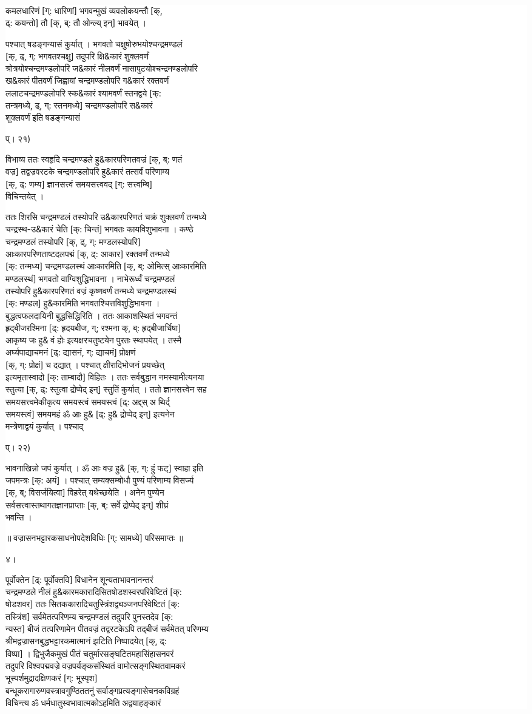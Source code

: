 कमलधारिणं [ग्: धारिणां] भगवन्मुखं व्यवलोकयन्तौ [क्,   
ढ्: कयन्तो] तौ [क्, ब्: तौ ओन्ल्य् इन्] भावयेत् ।  
  
पश्चात् षडङ्गन्यासं कुर्यात् । भगवतो चक्षुषोरुभयोश्चन्द्रमण्डलं   
[क्, ढ्, ग्: भगवतश्चक्षु] तदुपरि क्षि&कारं शुक्लवर्णं   
श्रोत्रयोश्चन्द्रमण्डलोपरि ज&कारं नीलवर्णं नासापुटयोश्चन्द्रमण्डलोपरि   
ख&कारं पीतवर्णं जिह्वायां चन्द्रमण्डलोपरि ग&कारं रक्तवर्णं   
ललाटचन्द्रमण्डलोपरि स्क&कारं श्यामवर्णं स्तनद्वये [क्:   
तन्त्रमध्ये, ढ्, ग्: स्तनमध्ये] चन्द्रमण्डलोपरि स&कारं   
शुक्लवर्णं इति षडङ्गन्यासं  
  
प्। २१)  
  
विभाव्य ततः स्वहृदि चन्द्रमण्डले हु&कारपरिणतवज्रं [क्, ब्: णतं   
वज्र] तद्वज्रवरटके चन्द्रमण्डलोपरि हु&कारं तत्सर्वं परिणाम्य   
[क्, ढ्: णम्य] ज्ञानसत्त्वं समयसत्त्ववद् [ग्: सत्त्वम्बि]   
विचिन्तयेत् ।  
  
ततः शिरसि चन्द्रमण्डलं तस्योपरि उ&कारपरिणतं चक्रं शुक्लवर्णं तन्मध्ये   
चन्द्रस्थ-उ&कारं चेति [क्: चिन्तं] भगवतः कायविशुभावना । कण्ठे   
चन्द्रमण्डलं तस्योपरि [क्, ढ्, ग्: मण्डलस्योपरि]   
आःकारपरिणताष्टदलपद्मं [क्, ढ्: आकार] रक्तवर्णं तन्मध्ये   
[क्: तन्मध्य] चन्द्रमण्डलस्थं आःकारमिति [क्, ब्: ओमित्स् आःकारमिति   
मण्डलस्थं] भगवतो वाग्विशुद्धिभावना । नाभेरूर्ध्वं चन्द्रमण्डलं   
तस्योपरि हु&कारपरिणतं वज्रं कृष्णवर्णं तन्मध्ये चन्द्रमण्डलस्थं   
[क्: मण्डल] हु&कारमिति भगवतश्चित्तविशुद्धिभावना ।   
बुद्धत्वफलदायिनी बुद्धसिद्धिरिति । ततः आकाशस्थितं भगवन्तं   
हृद्बीजरश्मिना [ढ्: हृदयबीज, ग्; रश्मना क्, ब्: हृद्बीजार्चिषा]   
आकृष्य जः हु& वं होः इत्यक्षरचतुष्टयेन पुरतः स्थापयेत् । तस्मै   
अर्घ्यपाद्याचमनं [ढ्: द्यासनं, ग्: द्याचमं] प्रोक्षणं   
[क्, ग्: प्रोक्षं] च दद्यात् । पश्चात् क्षीरादिभोजनं प्रयच्छेत्   
इत्यमृतास्वादो [क्: ताम्बादौ] विहितः । ततः सर्वबुद्धान नमस्यामीत्यनया   
स्तुत्या [क्, ढ्: स्तुत्वा द्रोप्पेद् इन्] स्तुतिं कुर्यात् । ततो ज्ञानसत्त्वेन सह   
समयसत्त्वमेकीकृत्य समयस्त्वं समयस्त्वं [ढ्: अद्द्स् अ थिर्द्   
समयस्त्वं] समयमहं ॐ आः हु& [ढ्: हु& द्रोप्पेद् इन्] इत्यनेन   
मन्त्रेणाद्वयं कुर्यात् । पश्चाद्  
  
प्। २२)  
  
भावनाखिन्नो जपं कुर्यात् । ॐ आः वज्र हु& [क्, ग्: हुं फट्] स्वाहा इति   
जपमन्त्रः [क्: अयं] । पश्चात् सम्यक्सम्बोधौ पुण्यं परिणाम्य विसर्ज्य   
[क्, ब्; विसर्जयित्वा] विहरेत् यथेच्छयेति । अनेन पुण्येन   
सर्वसत्त्वास्तथागतज्ञानप्राप्ताः [क्, ब्: सर्वे द्रोप्पेद् इन्] शीघ्रं   
भवन्ति ।  
  
॥ वज्रासनभट्टारकसाधनोपदेशविधिः [ग्: सामध्ये] परिसमाप्तः ॥  
  
४।   
  
पूर्वोक्तेन [ढ्: पूर्वोक्तवि] विधानेन शून्यताभावनानन्तरं   
चन्द्रमण्डले नीलं हु&कारमकारादिसितषोडशस्वरपरिवेष्टितं [क्:   
षोडशवर] ततः सितककारादिचतुस्त्रिंशद्व्यञ्जनपरिवेष्टितं [क्:   
तस्त्रिंश] सर्वमेतत्परिणम्य चन्द्रमण्डलं तदुपरि पुनस्तदेव [क्:   
न्यस्त] बीजं तत्परिणामेन पीतवज्रं तद्वरटकेऽपि तद्बीजं सर्वमेतत् परिणम्य   
श्रीमद्वज्रासनबुद्धभट्टारकमात्मानं झटिति निष्पादयेत् [क्, ढ्:   
विष्पा] । द्विभुजैकमुखं पीतं चतुर्मारसङ्घटितमहासिंहासनवरं   
तदुपरि विश्वपद्मवज्रे वज्रपर्यङ्कसंस्थितं वामोत्सङ्गस्थितवामकरं   
भूस्पर्शमुद्रादक्षिणकरं [ग्: भूस्पृश]   
बन्धूकरागारुणवस्त्रावगुण्ठिततनुं सर्वाङ्गप्रत्यङ्गासेचनकविग्रहं   
विचिन्त्य ॐ धर्मधातुस्वभावात्मकोऽहमिति अद्वयाहङ्कारं  
  